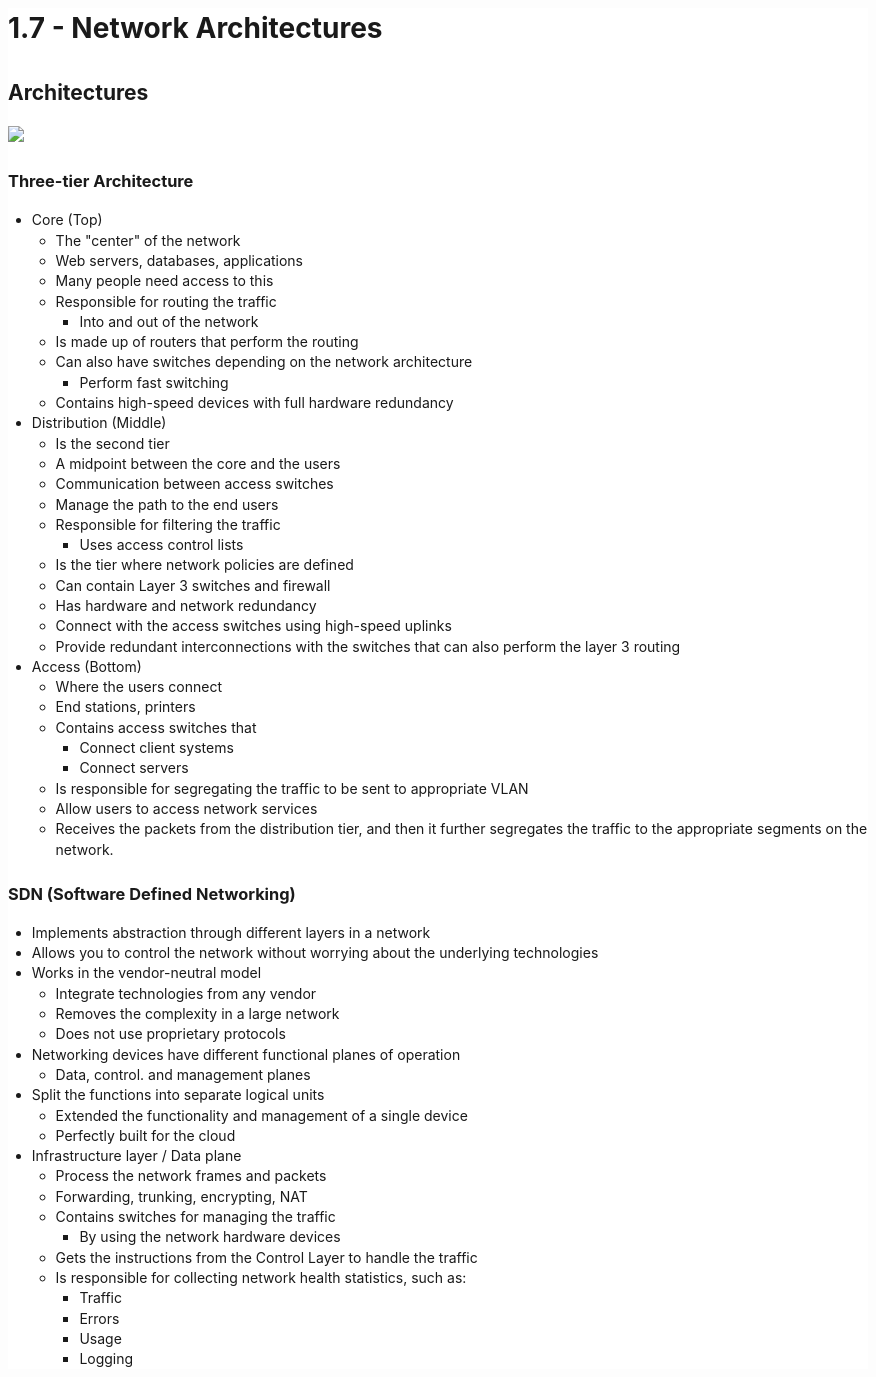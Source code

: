 # 1.7 - Network Architectures
## Architectures
![](Pasted%20image%2020240606145516.png)
### Three-tier Architecture
- Core (Top)
	- The "center" of the network
	- Web servers, databases, applications
	- Many people need access to this
	- Responsible for routing the traffic
		- Into and out of the network
	- Is made up of routers that perform the routing
	- Can also have switches depending on the network architecture
		- Perform fast switching
	- Contains high-speed devices with full hardware redundancy
- Distribution (Middle)
	- Is the second tier
	- A midpoint between the core and the users
	- Communication between access switches
	- Manage the path to the end users
	- Responsible for filtering the traffic
		- Uses access control lists
	- Is the tier where network policies are defined
	- Can contain Layer 3 switches and firewall
	- Has hardware and network redundancy
	- Connect with the access switches using high-speed uplinks
	- Provide redundant interconnections with the switches that can also perform the layer 3 routing
- Access (Bottom)
	- Where the users connect
	- End stations, printers
	- Contains access switches that
		- Connect client systems
		- Connect servers
	- Is responsible for segregating the traffic to be sent to appropriate VLAN
	- Allow users to access network services
	- Receives the packets from the distribution tier, and then it further segregates the traffic to the appropriate segments on the network.
### SDN (Software Defined Networking)
- Implements abstraction through different layers in a network
- Allows you to control the network without worrying about the underlying technologies
- Works in the vendor-neutral model
	- Integrate technologies from any vendor
	- Removes the complexity in a large network
	- Does not use proprietary protocols
- Networking devices have different functional planes of operation
	- Data, control. and management planes
- Split the functions into separate logical units
	- Extended the functionality and management of a single device
	- Perfectly built for the cloud
- Infrastructure layer / Data plane
	- Process the network frames and packets
	- Forwarding, trunking, encrypting, NAT
	- Contains switches for managing the traffic
		- By using the network hardware devices
	- Gets the instructions from the Control Layer to handle the traffic
	- Is responsible for collecting network health statistics, such as:
		- Traffic
		- Errors
		- Usage
		- Logging